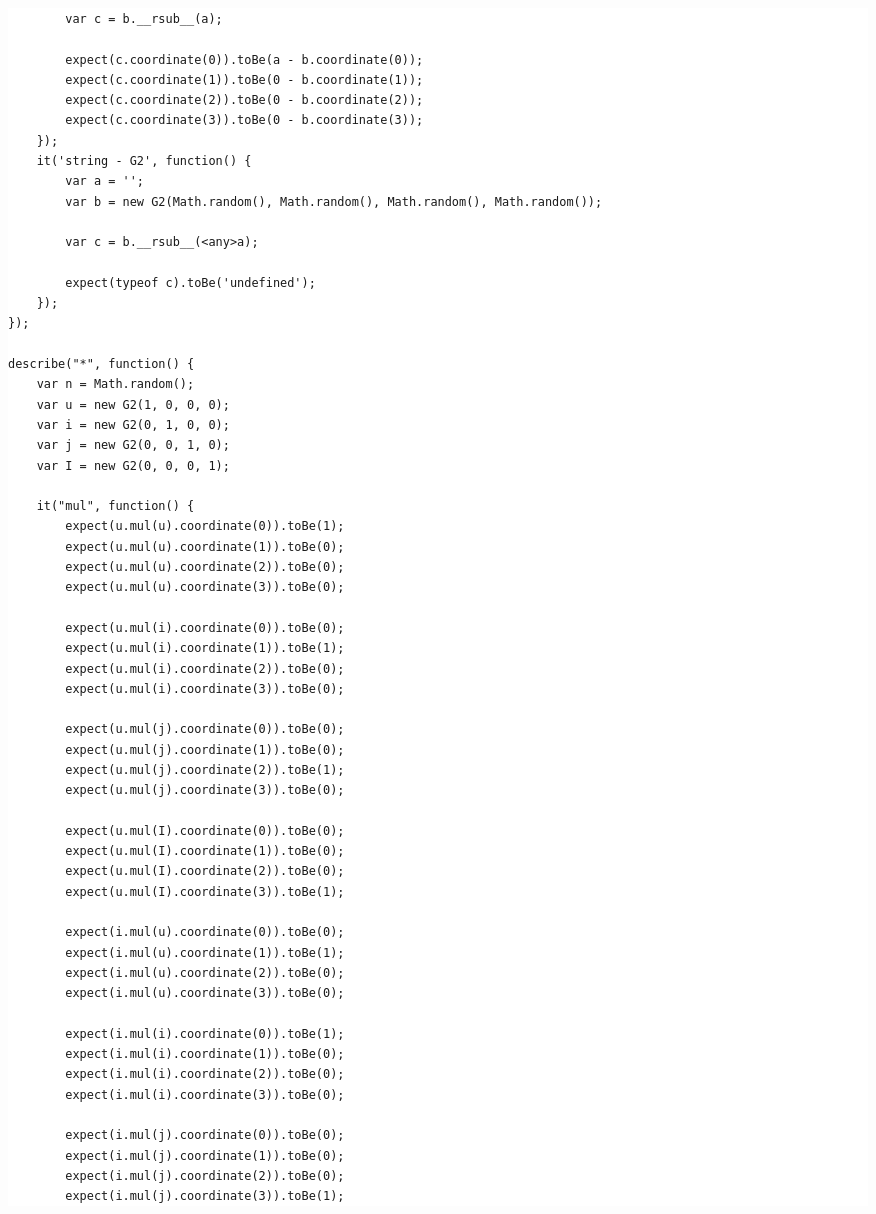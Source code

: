            var c = b.__rsub__(a);

            expect(c.coordinate(0)).toBe(a - b.coordinate(0));
            expect(c.coordinate(1)).toBe(0 - b.coordinate(1));
            expect(c.coordinate(2)).toBe(0 - b.coordinate(2));
            expect(c.coordinate(3)).toBe(0 - b.coordinate(3));
        });
        it('string - G2', function() {
            var a = '';
            var b = new G2(Math.random(), Math.random(), Math.random(), Math.random());

            var c = b.__rsub__(<any>a);

            expect(typeof c).toBe('undefined');
        });
    });

    describe("*", function() {
        var n = Math.random();
        var u = new G2(1, 0, 0, 0);
        var i = new G2(0, 1, 0, 0);
        var j = new G2(0, 0, 1, 0);
        var I = new G2(0, 0, 0, 1);

        it("mul", function() {
            expect(u.mul(u).coordinate(0)).toBe(1);
            expect(u.mul(u).coordinate(1)).toBe(0);
            expect(u.mul(u).coordinate(2)).toBe(0);
            expect(u.mul(u).coordinate(3)).toBe(0);

            expect(u.mul(i).coordinate(0)).toBe(0);
            expect(u.mul(i).coordinate(1)).toBe(1);
            expect(u.mul(i).coordinate(2)).toBe(0);
            expect(u.mul(i).coordinate(3)).toBe(0);

            expect(u.mul(j).coordinate(0)).toBe(0);
            expect(u.mul(j).coordinate(1)).toBe(0);
            expect(u.mul(j).coordinate(2)).toBe(1);
            expect(u.mul(j).coordinate(3)).toBe(0);

            expect(u.mul(I).coordinate(0)).toBe(0);
            expect(u.mul(I).coordinate(1)).toBe(0);
            expect(u.mul(I).coordinate(2)).toBe(0);
            expect(u.mul(I).coordinate(3)).toBe(1);

            expect(i.mul(u).coordinate(0)).toBe(0);
            expect(i.mul(u).coordinate(1)).toBe(1);
            expect(i.mul(u).coordinate(2)).toBe(0);
            expect(i.mul(u).coordinate(3)).toBe(0);

            expect(i.mul(i).coordinate(0)).toBe(1);
            expect(i.mul(i).coordinate(1)).toBe(0);
            expect(i.mul(i).coordinate(2)).toBe(0);
            expect(i.mul(i).coordinate(3)).toBe(0);

            expect(i.mul(j).coordinate(0)).toBe(0);
            expect(i.mul(j).coordinate(1)).toBe(0);
            expect(i.mul(j).coordinate(2)).toBe(0);
            expect(i.mul(j).coordinate(3)).toBe(1);
